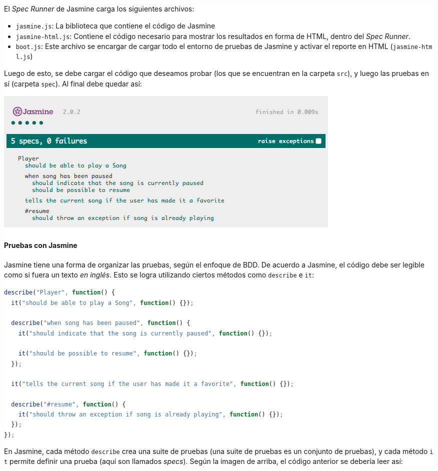 El *Spec Runner* de Jasmine carga los siguientes archivos:

* `jasmine.js`: La biblioteca que contiene el código de Jasmine
* `jasmine-html.js`: Contiene el código necesario para mostrar los resultados en forma de HTML, dentro del *Spec Runner*.
* `boot.js`: Este archivo se encargar de cargar todo el entorno de pruebas de Jasmine y activar el reporte en HTML (`jasmine-html.js`)

Luego de esto, se debe cargar el código que deseamos probar (los que se encuentran en la carpeta `src`), y luego las pruebas en sí (carpeta `spec`). Al final debe quedar así:

![Jasmine Spec Runner 2.0.2](/images/5-pruebas/jasmine_spec_runner.png "Jasmine Spec Runner 2.0.2")

#### Pruebas con Jasmine

Jasmine tiene una forma de organizar las pruebas, según el enfoque de BDD. De acuerdo a Jasmine, el código debe ser legible como si fuera un texto *en inglés*. Esto se logra utilizando ciertos métodos como `describe` e `it`:

```javascript
describe("Player", function() {
  it("should be able to play a Song", function() {});

  describe("when song has been paused", function() {
    it("should indicate that the song is currently paused", function() {});

    it("should be possible to resume", function() {});
  });

  it("tells the current song if the user has made it a favorite", function() {});

  describe("#resume", function() {
    it("should throw an exception if song is already playing", function() {});
  });
});
```

En Jasmine, cada método `describe` crea una suite de pruebas (una suite de pruebas es un conjunto de pruebas), y cada método `it` permite definir una prueba (aquí son llamados *specs*). Según la imagen de arriba, el código anterior se debería leer así:
